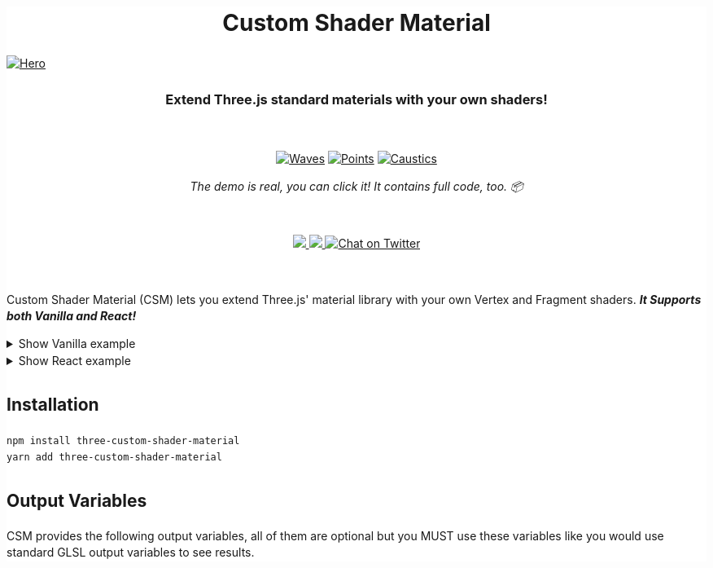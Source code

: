 <h1 align="center">Custom Shader Material</h1>

<a href="https://codesandbox.io/s/github/FarazzShaikh/THREE-CustomShaderMaterial/tree/main/examples/hero" target="_blank"><img  src="https://raw.githubusercontent.com/FarazzShaikh/THREE-CustomShaderMaterial/main/examples/hero/thumbnail.png" alt="Hero" /></a>

<h3 align="center">Extend Three.js standard materials with your own shaders!</h3>

<br>

<p align="center">
  <a href="https://codesandbox.io/s/github/FarazzShaikh/THREE-CustomShaderMaterial/tree/main/examples/waves" target="_blank"><img width="32.3%" src="https://raw.githubusercontent.com/FarazzShaikh/THREE-CustomShaderMaterial/main/examples/waves/thumbnail.png" alt="Waves" /></a>
   <a href="https://codesandbox.io/s/github/FarazzShaikh/THREE-CustomShaderMaterial/tree/main/examples/points" target="_blank"><img width="32.3%" src="https://raw.githubusercontent.com/FarazzShaikh/THREE-CustomShaderMaterial/main/examples/points/thumbnail.png" alt="Points" /></a>
  <a href="https://codesandbox.io/s/github/FarazzShaikh/THREE-CustomShaderMaterial/tree/main/examples/caustics" target="_blank"><img width="32.3%" src="https://raw.githubusercontent.com/FarazzShaikh/THREE-CustomShaderMaterial/main/examples/caustics/thumbnail.png" alt="Caustics" /></a>
</p>
</p>
<p align="middle">
  <i>The demo is real, you can click it! It contains full code, too. 📦</i>
</p>
<br />

<p align="center">
  <a href="https://www.npmjs.com/package/three-custom-shader-material" target="_blank">
    <img src="https://img.shields.io/npm/v/three-custom-shader-material.svg?style=for-the-badge&colorA=000000&colorB=000000" />
  </a>
  <a href="https://www.npmjs.com/package/three-custom-shader-material" target="_blank">
    <img src="https://img.shields.io/npm/dt/three-custom-shader-material?style=for-the-badge&colorA=000000&colorB=000000" />
  </a>
  <a href="https://twitter.com/CantBeFaraz" target="_blank">
    <img src="https://img.shields.io/twitter/follow/CantBeFaraz?label=%40CantBeFaraz&style=for-the-badge&colorA=000000&colorB=000000&logo=twitter&logoColor=000000" alt="Chat on Twitter">
  </a>
</p>

<br>

Custom Shader Material (CSM) lets you extend Three.js' material library with your own Vertex and Fragment shaders. **_It Supports both Vanilla and React!_**

<details><summary>Show Vanilla example</summary></details>

<details ><summary>Show React example</summary></details>

## Installation

```bash
npm install three-custom-shader-material
yarn add three-custom-shader-material
```

## Output Variables

CSM provides the following output variables, all of them are optional but you MUST use these variables like you would use standard GLSL output variables to see results.
